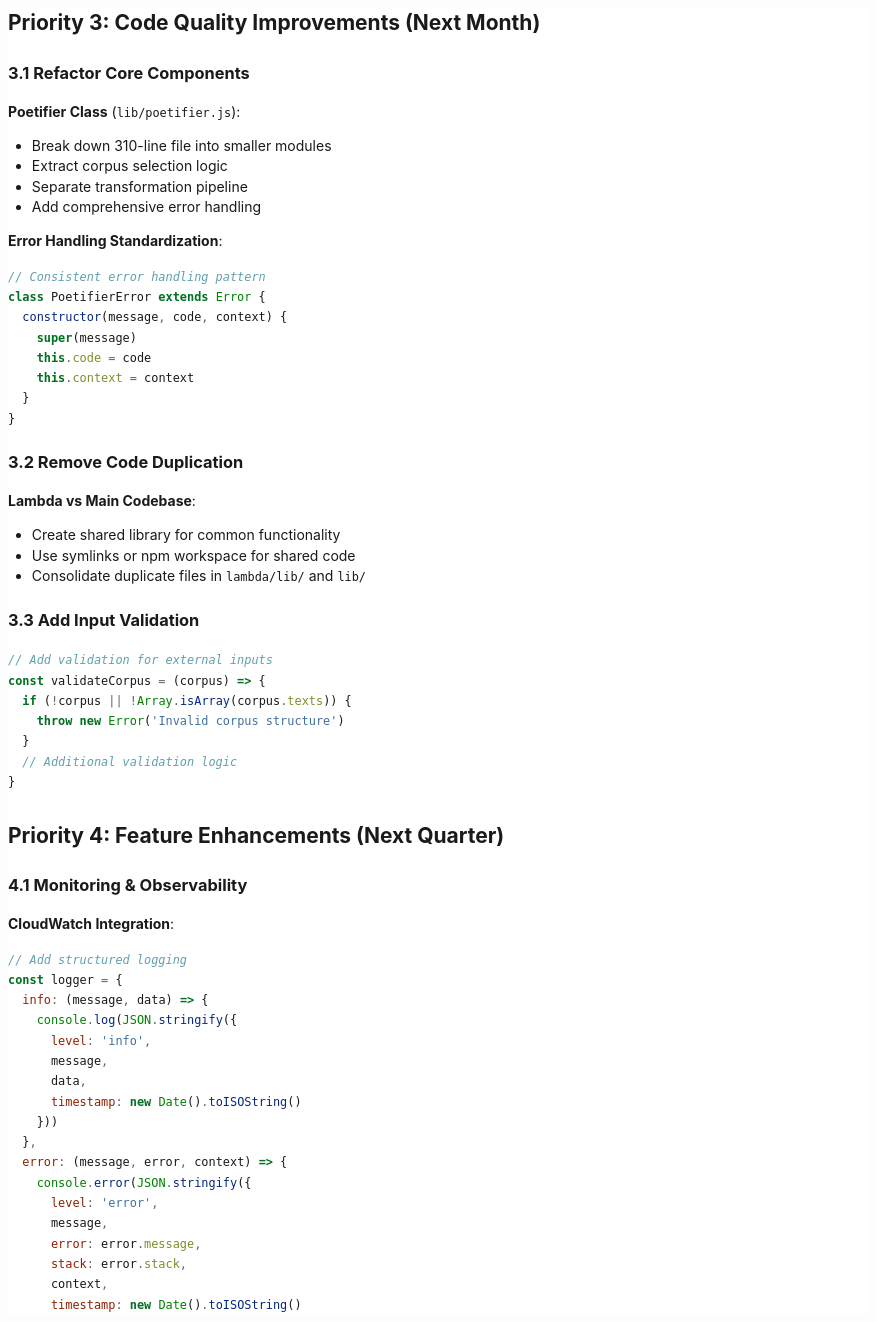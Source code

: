## Priority 3: Code Quality Improvements (Next Month)

### 3.1 Refactor Core Components

**Poetifier Class** (`lib/poetifier.js`):
- Break down 310-line file into smaller modules
- Extract corpus selection logic
- Separate transformation pipeline
- Add comprehensive error handling

**Error Handling Standardization**:
```javascript
// Consistent error handling pattern
class PoetifierError extends Error {
  constructor(message, code, context) {
    super(message)
    this.code = code
    this.context = context
  }
}
```

### 3.2 Remove Code Duplication
**Lambda vs Main Codebase**:
- Create shared library for common functionality
- Use symlinks or npm workspace for shared code
- Consolidate duplicate files in `lambda/lib/` and `lib/`

### 3.3 Add Input Validation
```javascript
// Add validation for external inputs
const validateCorpus = (corpus) => {
  if (!corpus || !Array.isArray(corpus.texts)) {
    throw new Error('Invalid corpus structure')
  }
  // Additional validation logic
}
```

## Priority 4: Feature Enhancements (Next Quarter)

### 4.1 Monitoring & Observability

**CloudWatch Integration**:
```javascript
// Add structured logging
const logger = {
  info: (message, data) => {
    console.log(JSON.stringify({
      level: 'info',
      message,
      data,
      timestamp: new Date().toISOString()
    }))
  },
  error: (message, error, context) => {
    console.error(JSON.stringify({
      level: 'error',
      message,
      error: error.message,
      stack: error.stack,
      context,
      timestamp: new Date().toISOString()
```